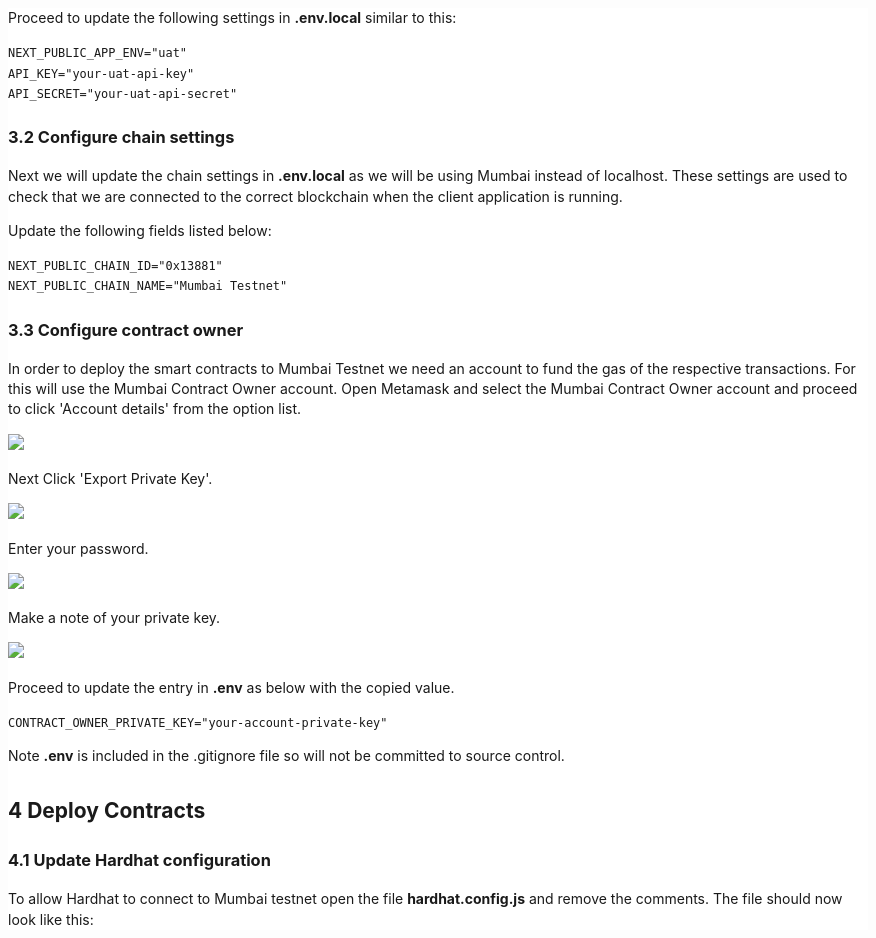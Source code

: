 Proceed to update the following settings in **.env.local** similar to this:

```
NEXT_PUBLIC_APP_ENV="uat"
API_KEY="your-uat-api-key"
API_SECRET="your-uat-api-secret"
```

### 3.2 Configure chain settings

Next we will update the chain settings in **.env.local** as we will be using Mumbai instead of localhost. These settings are used to check that we are connected to the correct blockchain when the client application is running.

Update the following fields listed below:

```
NEXT_PUBLIC_CHAIN_ID="0x13881"
NEXT_PUBLIC_CHAIN_NAME="Mumbai Testnet"
```

### 3.3 Configure contract owner

In order to deploy the smart contracts to Mumbai Testnet we need an account to fund the gas of the respective transactions. For this will use the Mumbai Contract Owner account. Open Metamask and select the Mumbai Contract Owner account and proceed to click 'Account details' from the option list.

<img src="https://dzappstordevmgmtauest.blob.core.windows.net/assets/documentation/next-js-dapp/mumbai/3-3-1-contract.png" width="800">

Next Click 'Export Private Key'.

<img src="https://dzappstordevmgmtauest.blob.core.windows.net/assets/documentation/next-js-dapp/mumbai/3-3-2-contract.png" width="800">

Enter your password.

<img src="https://dzappstordevmgmtauest.blob.core.windows.net/assets/documentation/next-js-dapp/mumbai/3-3-3-contract.png" width="800">

Make a note of your private key.

<img src="https://dzappstordevmgmtauest.blob.core.windows.net/assets/documentation/next-js-dapp/mumbai/3-3-4-contract.png" width="800">

Proceed to update the entry in **.env** as below with the copied value.

```
CONTRACT_OWNER_PRIVATE_KEY="your-account-private-key"
```

Note **.env** is included in the .gitignore file so will not be committed to source control.

## 4 Deploy Contracts

### 4.1 Update Hardhat configuration

To allow Hardhat to connect to Mumbai testnet open the file **hardhat.config.js** and remove the comments. The file should now look like this:
